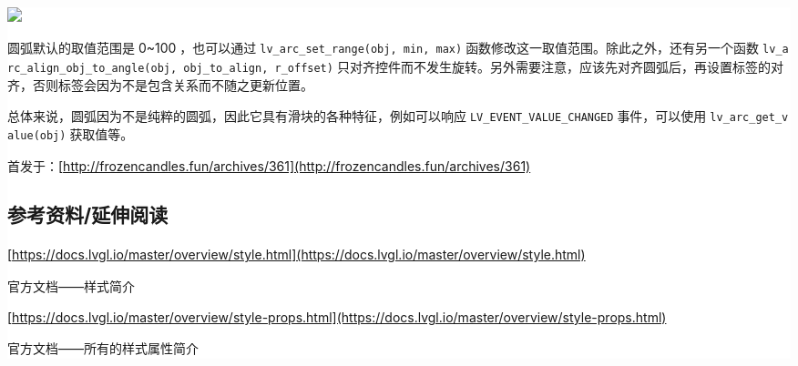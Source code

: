![](https://img2022.cnblogs.com/blog/2829890/202206/2829890-20220618111316981-764238679.jpg)

圆弧默认的取值范围是 0~100 ，也可以通过 `lv_arc_set_range(obj, min, max)` 函数修改这一取值范围。除此之外，还有另一个函数 `lv_arc_align_obj_to_angle(obj, obj_to_align, r_offset)` 只对齐控件而不发生旋转。另外需要注意，应该先对齐圆弧后，再设置标签的对齐，否则标签会因为不是包含关系而不随之更新位置。

总体来说，圆弧因为不是纯粹的圆弧，因此它具有滑块的各种特征，例如可以响应 `LV_EVENT_VALUE_CHANGED` 事件，可以使用 `lv_arc_get_value(obj)` 获取值等。

首发于：[http://frozencandles.fun/archives/361](http://frozencandles.fun/archives/361)

参考资料/延伸阅读
---------

[https://docs.lvgl.io/master/overview/style.html](https://docs.lvgl.io/master/overview/style.html)

官方文档——样式简介

[https://docs.lvgl.io/master/overview/style-props.html](https://docs.lvgl.io/master/overview/style-props.html)

官方文档——所有的样式属性简介